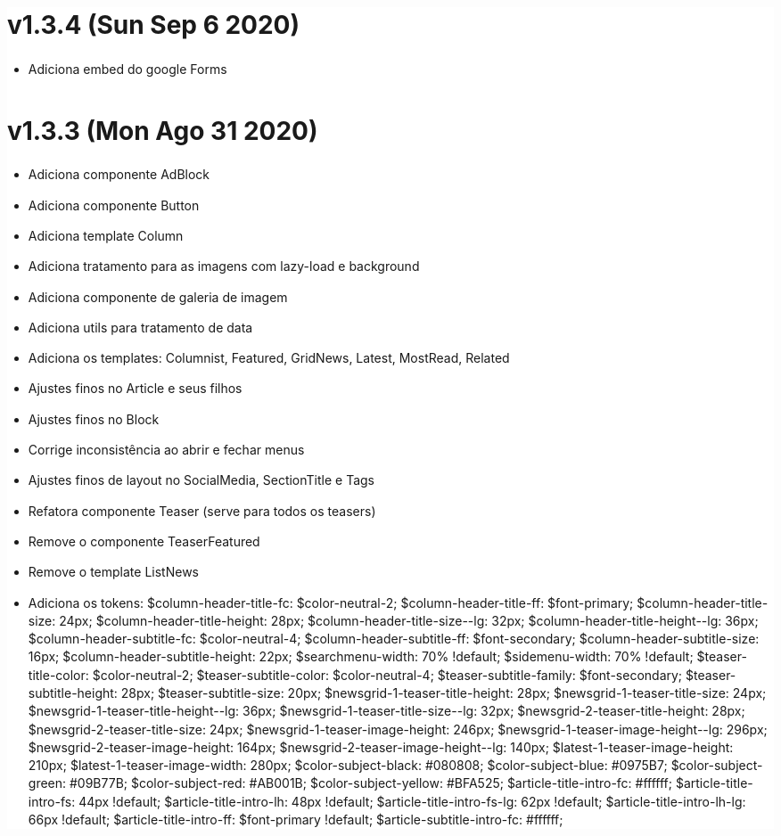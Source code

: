 # v1.3.4 (Sun Sep 6 2020)
- Adiciona embed do google Forms

# v1.3.3 (Mon Ago 31 2020)
- Adiciona componente AdBlock
- Adiciona componente Button
- Adiciona template Column
- Adiciona tratamento para as imagens com lazy-load e background
- Adiciona componente de galeria de imagem
- Adiciona utils para tratamento de data
- Adiciona os templates: Columnist, Featured, GridNews, Latest, MostRead, Related
- Ajustes finos no Article e seus filhos
- Ajustes finos no Block
- Corrige inconsistência ao abrir e fechar menus
- Ajustes finos de layout no SocialMedia, SectionTitle e Tags
- Refatora componente Teaser (serve para todos os teasers)
- Remove o componente TeaserFeatured
- Remove o template ListNews

- Adiciona os tokens:
  $column-header-title-fc: $color-neutral-2;
  $column-header-title-ff: $font-primary;
  $column-header-title-size: 24px;
  $column-header-title-height: 28px;
  $column-header-title-size--lg: 32px;
  $column-header-title-height--lg: 36px;
  $column-header-subtitle-fc: $color-neutral-4;
  $column-header-subtitle-ff: $font-secondary;
  $column-header-subtitle-size: 16px;
  $column-header-subtitle-height: 22px;
  $searchmenu-width: 70% !default; 
  $sidemenu-width: 70% !default;
  $teaser-title-color: $color-neutral-2;
  $teaser-subtitle-color: $color-neutral-4;
  $teaser-subtitle-family: $font-secondary;
  $teaser-subtitle-height: 28px;
  $teaser-subtitle-size: 20px;
  $newsgrid-1-teaser-title-height: 28px;
  $newsgrid-1-teaser-title-size: 24px;
  $newsgrid-1-teaser-title-height--lg: 36px;
  $newsgrid-1-teaser-title-size--lg: 32px;
  $newsgrid-2-teaser-title-height: 28px;
  $newsgrid-2-teaser-title-size: 24px;
  $newsgrid-1-teaser-image-height: 246px;
  $newsgrid-1-teaser-image-height--lg: 296px;
  $newsgrid-2-teaser-image-height: 164px;
  $newsgrid-2-teaser-image-height--lg: 140px;
  $latest-1-teaser-image-height: 210px;
  $latest-1-teaser-image-width: 280px;
  $color-subject-black: #080808; 
  $color-subject-blue: #0975B7;
  $color-subject-green: #09B77B; 
  $color-subject-red: #AB001B; 
  $color-subject-yellow: #BFA525;
  $article-title-intro-fc: #ffffff;
  $article-title-intro-fs: 44px !default;
  $article-title-intro-lh: 48px !default;
  $article-title-intro-fs-lg: 62px !default;
  $article-title-intro-lh-lg: 66px !default;
  $article-title-intro-ff: $font-primary !default;
  $article-subtitle-intro-fc: #ffffff;